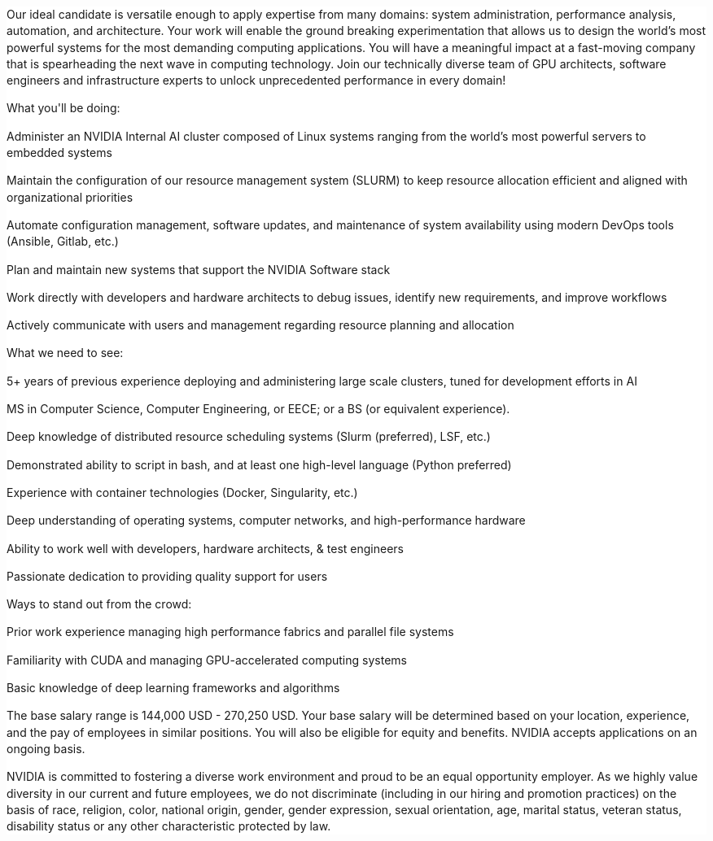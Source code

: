 Our ideal candidate is versatile enough to apply expertise from many domains: system administration, performance analysis, automation, and architecture. Your work will enable the ground breaking experimentation that allows us to design the world’s most powerful systems for the most demanding computing applications. You will have a meaningful impact at a fast-moving company that is spearheading the next wave in computing technology. Join our technically diverse team of GPU architects, software engineers and infrastructure experts to unlock unprecedented performance in every domain!

What you'll be doing:

Administer an NVIDIA Internal AI cluster composed of Linux systems ranging from the world’s most powerful servers to embedded systems

Maintain the configuration of our resource management system (SLURM) to keep resource allocation efficient and aligned with organizational priorities

Automate configuration management, software updates, and maintenance of system availability using modern DevOps tools (Ansible, Gitlab, etc.)

Plan and maintain new systems that support the NVIDIA Software stack

Work directly with developers and hardware architects to debug issues, identify new requirements, and improve workflows

Actively communicate with users and management regarding resource planning and allocation

What we need to see:

5+ years of previous experience deploying and administering large scale clusters, tuned for development efforts in AI

MS in Computer Science, Computer Engineering, or EECE; or a BS (or equivalent experience).

Deep knowledge of distributed resource scheduling systems (Slurm (preferred), LSF, etc.)

Demonstrated ability to script in bash, and at least one high-level language (Python preferred)

Experience with container technologies (Docker, Singularity, etc.)

Deep understanding of operating systems, computer networks, and high-performance hardware

Ability to work well with developers, hardware architects, & test engineers

Passionate dedication to providing quality support for users

Ways to stand out from the crowd:

Prior work experience managing high performance fabrics and parallel file systems

Familiarity with CUDA and managing GPU-accelerated computing systems

Basic knowledge of deep learning frameworks and algorithms

The base salary range is 144,000 USD - 270,250 USD. Your base salary will be determined based on your location, experience, and the pay of employees in similar positions.
You will also be eligible for equity and benefits. NVIDIA accepts applications on an ongoing basis. 

NVIDIA is committed to fostering a diverse work environment and proud to be an equal opportunity employer. As we highly value diversity in our current and future employees, we do not discriminate (including in our hiring and promotion practices) on the basis of race, religion, color, national origin, gender, gender expression, sexual orientation, age, marital status, veteran status, disability status or any other characteristic protected by law.
